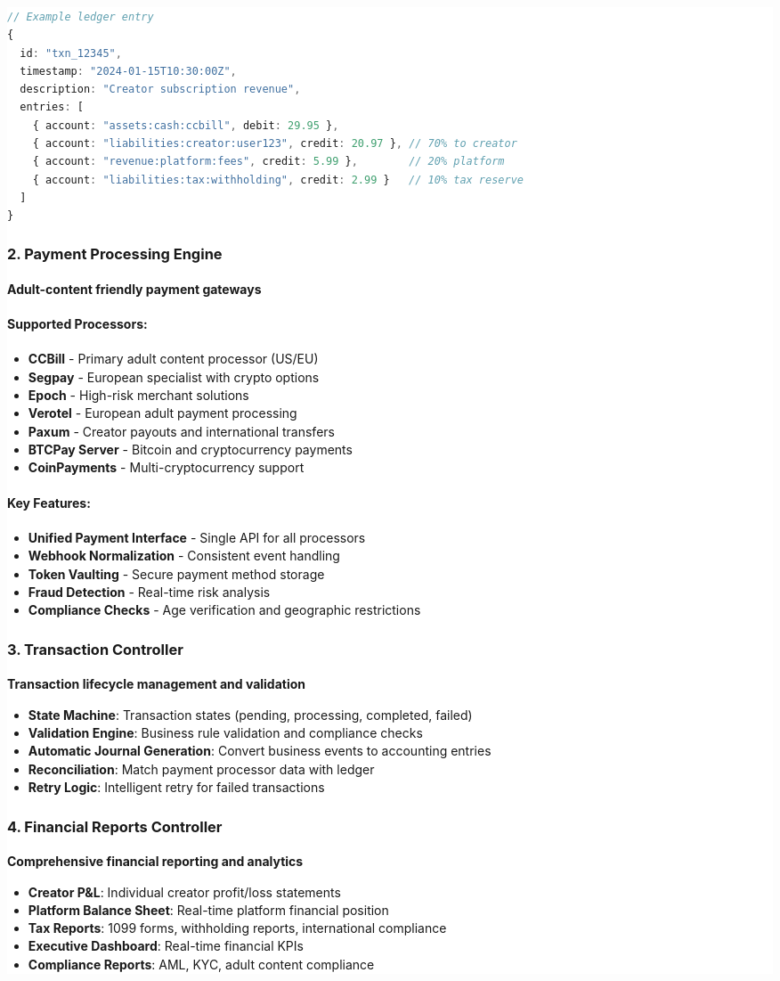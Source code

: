 ```typescript
// Example ledger entry
{
  id: "txn_12345",
  timestamp: "2024-01-15T10:30:00Z",
  description: "Creator subscription revenue",
  entries: [
    { account: "assets:cash:ccbill", debit: 29.95 },
    { account: "liabilities:creator:user123", credit: 20.97 }, // 70% to creator
    { account: "revenue:platform:fees", credit: 5.99 },        // 20% platform
    { account: "liabilities:tax:withholding", credit: 2.99 }   // 10% tax reserve
  ]
}
```

### **2. Payment Processing Engine**
**Adult-content friendly payment gateways**

#### **Supported Processors:**
- **CCBill** - Primary adult content processor (US/EU)
- **Segpay** - European specialist with crypto options
- **Epoch** - High-risk merchant solutions
- **Verotel** - European adult payment processing
- **Paxum** - Creator payouts and international transfers
- **BTCPay Server** - Bitcoin and cryptocurrency payments
- **CoinPayments** - Multi-cryptocurrency support

#### **Key Features:**
- **Unified Payment Interface** - Single API for all processors
- **Webhook Normalization** - Consistent event handling
- **Token Vaulting** - Secure payment method storage
- **Fraud Detection** - Real-time risk analysis
- **Compliance Checks** - Age verification and geographic restrictions

### **3. Transaction Controller**
**Transaction lifecycle management and validation**

- **State Machine**: Transaction states (pending, processing, completed, failed)
- **Validation Engine**: Business rule validation and compliance checks
- **Automatic Journal Generation**: Convert business events to accounting entries
- **Reconciliation**: Match payment processor data with ledger
- **Retry Logic**: Intelligent retry for failed transactions

### **4. Financial Reports Controller**
**Comprehensive financial reporting and analytics**

- **Creator P&L**: Individual creator profit/loss statements
- **Platform Balance Sheet**: Real-time platform financial position
- **Tax Reports**: 1099 forms, withholding reports, international compliance
- **Executive Dashboard**: Real-time financial KPIs
- **Compliance Reports**: AML, KYC, adult content compliance
